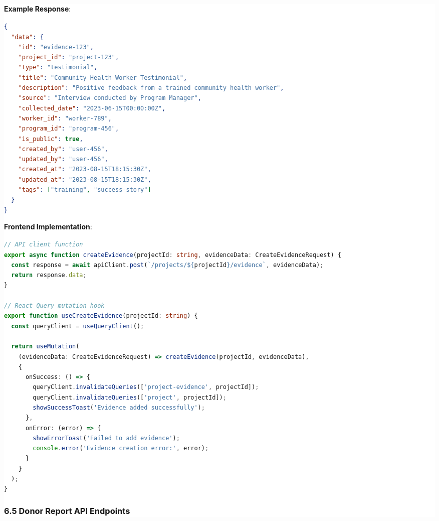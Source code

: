 **Example Response**:
```json
{
  "data": {
    "id": "evidence-123",
    "project_id": "project-123",
    "type": "testimonial",
    "title": "Community Health Worker Testimonial",
    "description": "Positive feedback from a trained community health worker",
    "source": "Interview conducted by Program Manager",
    "collected_date": "2023-06-15T00:00:00Z",
    "worker_id": "worker-789",
    "program_id": "program-456",
    "is_public": true,
    "created_by": "user-456",
    "updated_by": "user-456",
    "created_at": "2023-08-15T18:15:30Z",
    "updated_at": "2023-08-15T18:15:30Z",
    "tags": ["training", "success-story"]
  }
}
```

**Frontend Implementation**:
```typescript
// API client function
export async function createEvidence(projectId: string, evidenceData: CreateEvidenceRequest) {
  const response = await apiClient.post(`/projects/${projectId}/evidence`, evidenceData);
  return response.data;
}

// React Query mutation hook
export function useCreateEvidence(projectId: string) {
  const queryClient = useQueryClient();
  
  return useMutation(
    (evidenceData: CreateEvidenceRequest) => createEvidence(projectId, evidenceData),
    {
      onSuccess: () => {
        queryClient.invalidateQueries(['project-evidence', projectId]);
        queryClient.invalidateQueries(['project', projectId]);
        showSuccessToast('Evidence added successfully');
      },
      onError: (error) => {
        showErrorToast('Failed to add evidence');
        console.error('Evidence creation error:', error);
      }
    }
  );
}
```

### 6.5 Donor Report API Endpoints

